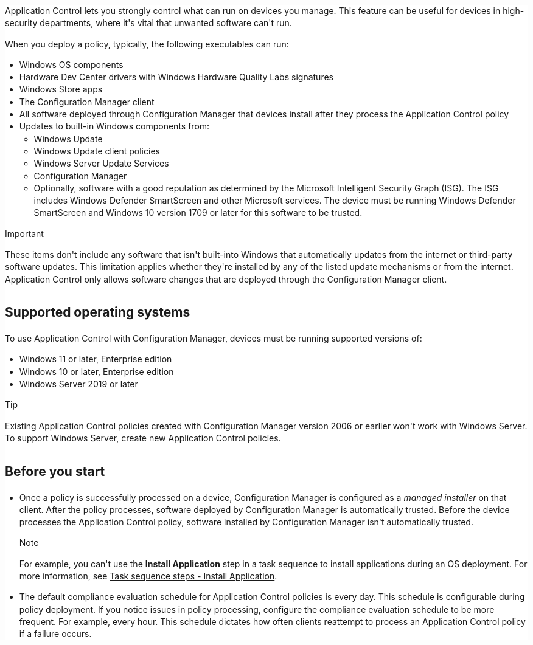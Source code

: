 Application Control lets you strongly control what can run on devices you manage. This feature can be useful for devices in high-security departments, where it's vital that unwanted software can't run.

When you deploy a policy, typically, the following executables can run:

- Windows OS components
- Hardware Dev Center drivers with Windows Hardware Quality Labs signatures
- Windows Store apps
- The Configuration Manager client
- All software deployed through Configuration Manager that devices install after they process the Application Control policy
- Updates to built-in Windows components from:
    - Windows Update
    - Windows Update client policies
    - Windows Server Update Services
    - Configuration Manager
    - Optionally, software with a good reputation as determined by the Microsoft Intelligent Security Graph (ISG). The ISG includes Windows Defender SmartScreen and other Microsoft services. The device must be running Windows Defender SmartScreen and Windows 10 version 1709 or later for this software to be trusted.

> [!IMPORTANT]
> These items don't include any software that isn't built-into Windows that automatically updates from the internet or third-party software updates. This limitation applies whether they're installed by any of the listed update mechanisms or from the internet. Application Control only allows software changes that are deployed through the Configuration Manager client.

## <a name="bkmk_os"></a> Supported operating systems

To use Application Control with Configuration Manager, devices must be running supported versions of:

- Windows 11 or later, Enterprise edition
- Windows 10 or later, Enterprise edition
- Windows Server 2019 or later 

> [!TIP]
> Existing Application Control policies created with Configuration Manager version 2006 or earlier won't work with Windows Server. To support Windows Server, create new Application Control policies.

## Before you start

- Once a policy is successfully processed on a device, Configuration Manager is configured as a _managed installer_ on that client. After the policy processes, software deployed by Configuration Manager is automatically trusted. Before the device processes the Application Control policy, software installed by Configuration Manager isn't automatically trusted.

  > [!NOTE]
  > For example, you can't use the **Install Application** step in a task sequence to install applications during an OS deployment. For more information, see [Task sequence steps - Install Application](../../osd/understand/task-sequence-steps.md#BKMK_InstallApplication).

- The default compliance evaluation schedule for Application Control policies is every day. This schedule is configurable during policy deployment. If you notice issues in policy processing, configure the compliance evaluation schedule to be more frequent. For example, every hour. This schedule dictates how often clients reattempt to process an Application Control policy if a failure occurs.
